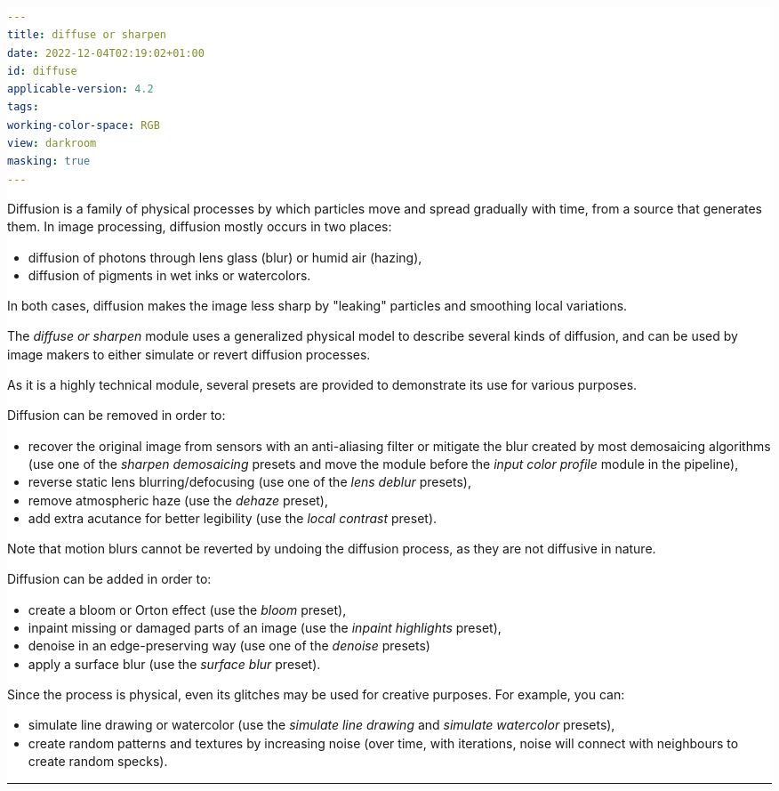 ```yaml
---
title: diffuse or sharpen
date: 2022-12-04T02:19:02+01:00
id: diffuse
applicable-version: 4.2
tags:
working-color-space: RGB
view: darkroom
masking: true
---
```


Diffusion is a family of physical processes by which particles move and spread gradually with time, from a source that generates them. In image processing, diffusion mostly occurs in two places:

- diffusion of photons through lens glass (blur) or humid air (hazing),
- diffusion of pigments in wet inks or watercolors.

In both cases, diffusion makes the image less sharp by "leaking" particles and smoothing local variations.

The _diffuse or sharpen_ module uses a generalized physical model to describe several kinds of diffusion, and can be used by image makers to either simulate or revert diffusion processes.

As it is a highly technical module, several presets are provided to demonstrate its use for various purposes.

Diffusion can be removed in order to:

- recover the original image from sensors with an anti-aliasing filter or mitigate the blur created by most demosaicing algorithms (use one of the _sharpen demosaicing_ presets and move the module before the _input color profile_ module in the pipeline),
- reverse static lens blurring/defocusing (use one of the _lens deblur_ presets),
- remove atmospheric haze (use the _dehaze_ preset),
- add extra acutance for better legibility (use the _local contrast_ preset).

Note that motion blurs cannot be reverted by undoing the diffusion process, as they are not diffusive in nature.

Diffusion can be added in order to:

- create a bloom or Orton effect (use the _bloom_ preset),
- inpaint missing or damaged parts of an image (use the _inpaint highlights_ preset),
- denoise in an edge-preserving way (use one of the _denoise_ presets)
- apply a surface blur (use the _surface blur_ preset).

Since the process is physical, even its glitches may be used for creative purposes. For example, you can:

- simulate line drawing or watercolor (use the _simulate line drawing_ and _simulate watercolor_ presets),
- create random patterns and textures by increasing noise (over time, with iterations, noise will connect with neighbours to create random specks).

---
